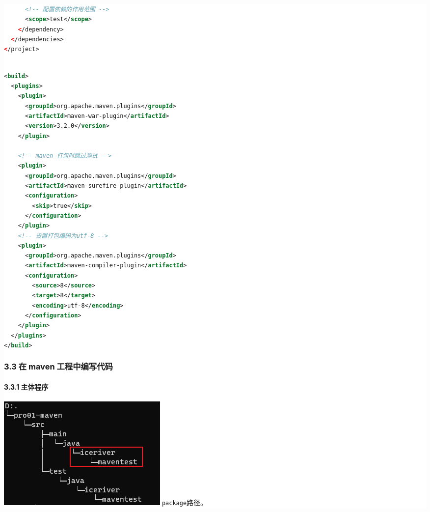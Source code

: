 ```xml
      <!-- 配置依赖的作用范围 -->
      <scope>test</scope>
    </dependency>
  </dependencies>
</project>
```

```xml

<build>
  <plugins>
    <plugin>
      <groupId>org.apache.maven.plugins</groupId>
      <artifactId>maven-war-plugin</artifactId>
      <version>3.2.0</version>
    </plugin>

    <!-- maven 打包时跳过测试 -->
    <plugin>
      <groupId>org.apache.maven.plugins</groupId>
      <artifactId>maven-surefire-plugin</artifactId>
      <configuration>
        <skip>true</skip>
      </configuration>
    </plugin>
    <!-- 设置打包编码为utf-8 -->
    <plugin>
      <groupId>org.apache.maven.plugins</groupId>
      <artifactId>maven-compiler-plugin</artifactId>
      <configuration>
        <source>8</source>
        <target>8</target>
        <encoding>utf-8</encoding>
      </configuration>
    </plugin>
  </plugins>
</build>
```

### 3.3 在 maven 工程中编写代码

#### 3.3.1 主体程序

![image.png](maven/image-1669756464331.png)
`package`路径。
